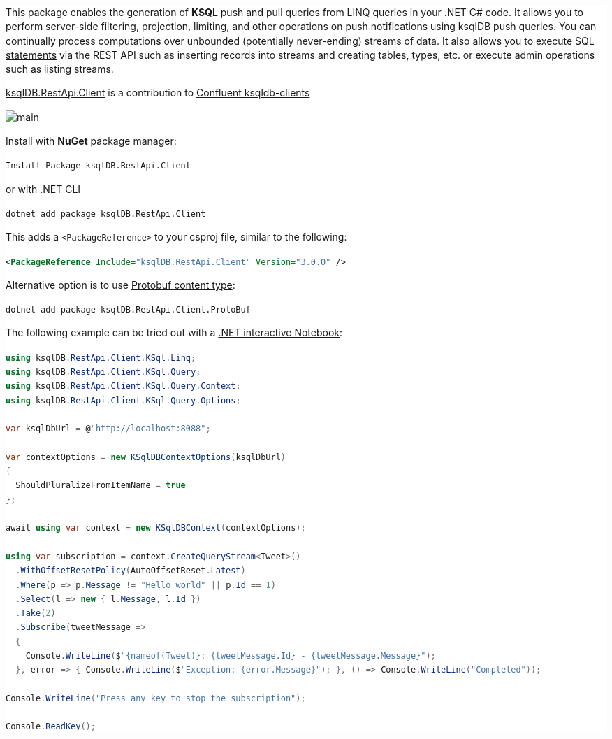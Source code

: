 This package enables the generation of **KSQL** push and pull queries from LINQ queries in your .NET C# code. It allows you to perform server-side filtering, projection, limiting, and other operations on push notifications using [ksqlDB push queries](https://docs.ksqldb.io/en/latest/developer-guide/ksqldb-rest-api/streaming-endpoint/).
You can continually process computations over unbounded (potentially never-ending) streams of data.
It also allows you to execute SQL [statements](https://docs.ksqldb.io/en/latest/developer-guide/ksqldb-reference/) via the REST API such as inserting records into streams and creating tables, types, etc. or execute admin operations such as listing streams.

[ksqlDB.RestApi.Client](https://github.com/tomasfabian/ksqlDB.RestApi.Client-DotNet) is a contribution to [Confluent ksqldb-clients](https://docs.ksqldb.io/en/latest/developer-guide/ksqldb-clients/)

[![main](https://github.com/tomasfabian/ksqlDB.RestApi.Client-DotNet/actions/workflows/dotnetcore.yml/badge.svg?branch=main&event=push)](https://github.com/tomasfabian/ksqlDB.RestApi.Client-DotNet/actions/workflows/dotnetcore.yml/)

Install with **NuGet** package manager:
```
Install-Package ksqlDB.RestApi.Client
```
or with .NET CLI
```
dotnet add package ksqlDB.RestApi.Client
```
This adds a `<PackageReference>` to your csproj file, similar to the following:
```XML
<PackageReference Include="ksqlDB.RestApi.Client" Version="3.0.0" />
```

Alternative option is to use [Protobuf content type](https://github.com/tomasfabian/ksqlDB.RestApi.Client-DotNet/blob/main/docs/protobuf.md):
```
dotnet add package ksqlDB.RestApi.Client.ProtoBuf
```

The following example can be tried out with a [.NET interactive Notebook](https://github.com/tomasfabian/ksqlDB.RestApi.Client-DotNet/tree/main/Samples/Notebooks):

```C#
using ksqlDB.RestApi.Client.KSql.Linq;
using ksqlDB.RestApi.Client.KSql.Query;
using ksqlDB.RestApi.Client.KSql.Query.Context;
using ksqlDB.RestApi.Client.KSql.Query.Options;

var ksqlDbUrl = @"http://localhost:8088";

var contextOptions = new KSqlDBContextOptions(ksqlDbUrl)
{
  ShouldPluralizeFromItemName = true
};

await using var context = new KSqlDBContext(contextOptions);

using var subscription = context.CreateQueryStream<Tweet>()
  .WithOffsetResetPolicy(AutoOffsetReset.Latest)
  .Where(p => p.Message != "Hello world" || p.Id == 1)
  .Select(l => new { l.Message, l.Id })
  .Take(2)
  .Subscribe(tweetMessage =>
  {
    Console.WriteLine($"{nameof(Tweet)}: {tweetMessage.Id} - {tweetMessage.Message}");
  }, error => { Console.WriteLine($"Exception: {error.Message}"); }, () => Console.WriteLine("Completed"));

Console.WriteLine("Press any key to stop the subscription");

Console.ReadKey();
```
